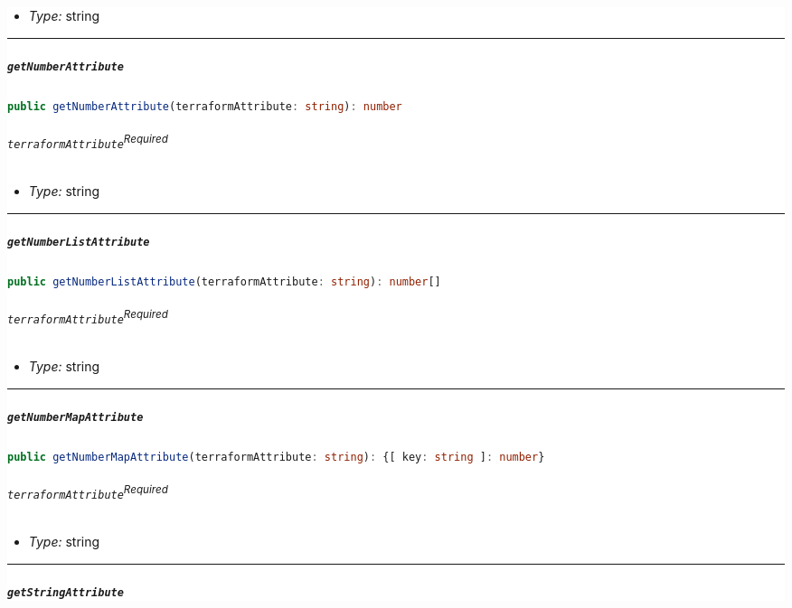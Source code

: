 - *Type:* string

---

##### `getNumberAttribute` <a name="getNumberAttribute" id="@cdktf/provider-vsphere.haVmOverride.HaVmOverride.getNumberAttribute"></a>

```typescript
public getNumberAttribute(terraformAttribute: string): number
```

###### `terraformAttribute`<sup>Required</sup> <a name="terraformAttribute" id="@cdktf/provider-vsphere.haVmOverride.HaVmOverride.getNumberAttribute.parameter.terraformAttribute"></a>

- *Type:* string

---

##### `getNumberListAttribute` <a name="getNumberListAttribute" id="@cdktf/provider-vsphere.haVmOverride.HaVmOverride.getNumberListAttribute"></a>

```typescript
public getNumberListAttribute(terraformAttribute: string): number[]
```

###### `terraformAttribute`<sup>Required</sup> <a name="terraformAttribute" id="@cdktf/provider-vsphere.haVmOverride.HaVmOverride.getNumberListAttribute.parameter.terraformAttribute"></a>

- *Type:* string

---

##### `getNumberMapAttribute` <a name="getNumberMapAttribute" id="@cdktf/provider-vsphere.haVmOverride.HaVmOverride.getNumberMapAttribute"></a>

```typescript
public getNumberMapAttribute(terraformAttribute: string): {[ key: string ]: number}
```

###### `terraformAttribute`<sup>Required</sup> <a name="terraformAttribute" id="@cdktf/provider-vsphere.haVmOverride.HaVmOverride.getNumberMapAttribute.parameter.terraformAttribute"></a>

- *Type:* string

---

##### `getStringAttribute` <a name="getStringAttribute" id="@cdktf/provider-vsphere.haVmOverride.HaVmOverride.getStringAttribute"></a>
